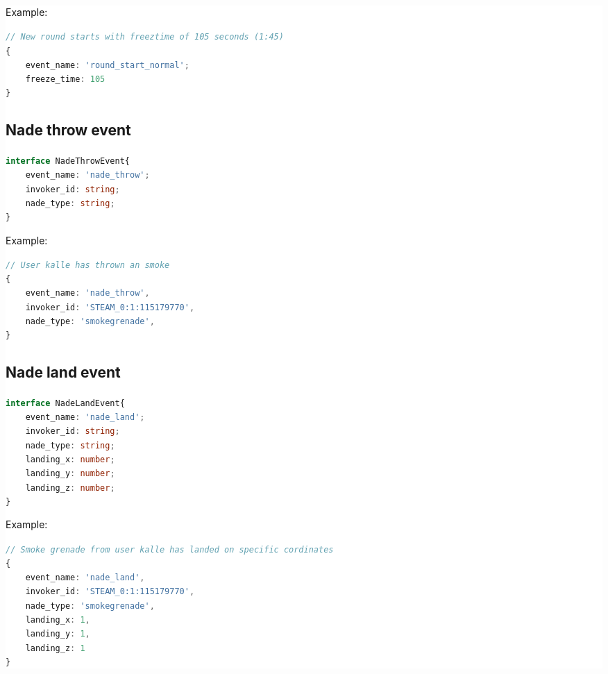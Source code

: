 Example: 

```ts
// New round starts with freeztime of 105 seconds (1:45)
{
    event_name: 'round_start_normal';
    freeze_time: 105
}
```

## Nade throw event

```ts
interface NadeThrowEvent{
    event_name: 'nade_throw';
    invoker_id: string;
    nade_type: string;
}
```

Example:  

```ts
// User kalle has thrown an smoke
{
    event_name: 'nade_throw',
    invoker_id: 'STEAM_0:1:115179770',
    nade_type: 'smokegrenade',
}
```

## Nade land event

```ts
interface NadeLandEvent{
    event_name: 'nade_land';
    invoker_id: string;
    nade_type: string;
    landing_x: number;
    landing_y: number;
    landing_z: number;
}
```

Example: 

```ts
// Smoke grenade from user kalle has landed on specific cordinates
{
    event_name: 'nade_land',
    invoker_id: 'STEAM_0:1:115179770',
    nade_type: 'smokegrenade',
    landing_x: 1,
    landing_y: 1,
    landing_z: 1
}
```
